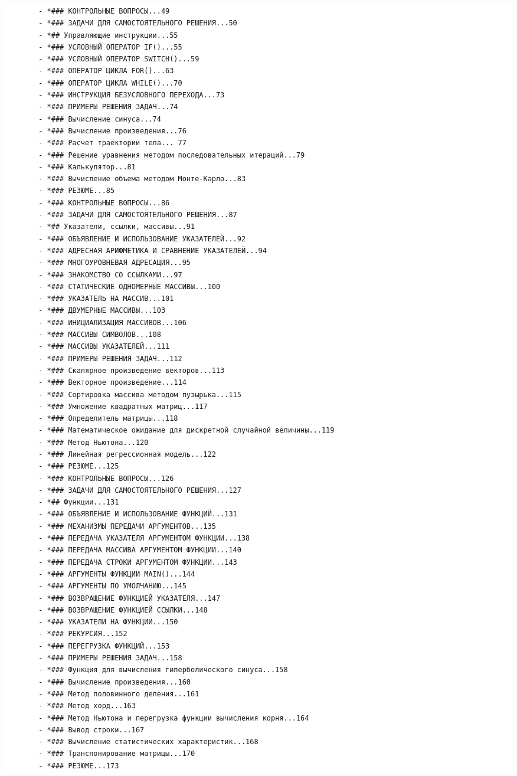             - *### КОНТРОЛЬНЫЕ ВОПРОСЫ...49
            - *### ЗАДАЧИ ДЛЯ САМОСТОЯТЕЛЬНОГО РЕШЕНИЯ...50
            - *## Управляющие инструкции...55
            - *### УСЛОВНЫЙ ОПЕРАТОР IF()...55
            - *### УСЛОВНЫЙ ОПЕРАТОР SWITCH()...59
            - *### ОПЕРАТОР ЦИКЛА FOR()...63
            - *### ОПЕРАТОР ЦИКЛА WHILE()...70
            - *### ИНСТРУКЦИЯ БЕЗУСЛОВНОГО ПЕРЕХОДА...73
            - *### ПРИМЕРЫ РЕШЕНИЯ ЗАДАЧ...74
            - *### Вычисление синуса...74
            - *### Вычисление произведения...76
            - *### Расчет траектории тела... 77
            - *### Решение уравнения методом последовательных итераций...79
            - *### Калькулятор...81
            - *### Вычисление объема методом Монте-Карло...83
            - *### РЕЗЮМЕ...85
            - *### КОНТРОЛЬНЫЕ ВОПРОСЫ...86
            - *### ЗАДАЧИ ДЛЯ САМОСТОЯТЕЛЬНОГО РЕШЕНИЯ...87
            - *## Указатели, ссылки, массивы...91
            - *### ОБЪЯВЛЕНИЕ И ИСПОЛЬЗОВАНИЕ УКАЗАТЕЛЕЙ...92
            - *### АДРЕСНАЯ АРИФМЕТИКА И СРАВНЕНИЕ УКАЗАТЕЛЕЙ...94
            - *### МНОГОУРОВНЕВАЯ АДРЕСАЦИЯ...95
            - *### ЗНАКОМСТВО СО ССЫЛКАМИ...97
            - *### СТАТИЧЕСКИЕ ОДНОМЕРНЫЕ МАССИВЫ...100
            - *### УКАЗАТЕЛЬ НА МАССИВ...101
            - *### ДВУМЕРНЫЕ МАССИВЫ...103
            - *### ИНИЦИАЛИЗАЦИЯ МАССИВОВ...106
            - *### МАССИВЫ СИМВОЛОВ...108
            - *### МАССИВЫ УКАЗАТЕЛЕЙ...111
            - *### ПРИМЕРЫ РЕШЕНИЯ ЗАДАЧ...112
            - *### Скалярное произведение векторов...113
            - *### Векторное произведение...114
            - *### Сортировка массива методом пузырька...115
            - *### Умножение квадратных матриц...117
            - *### Определитель матрицы...118
            - *### Математическое ожидание для дискретной случайной величины...119
            - *### Метод Ньютона...120
            - *### Линейная регрессионная модель...122
            - *### РЕЗЮМЕ...125
            - *### КОНТРОЛЬНЫЕ ВОПРОСЫ...126
            - *### ЗАДАЧИ ДЛЯ САМОСТОЯТЕЛЬНОГО РЕШЕНИЯ...127
            - *## Функции...131
            - *### ОБЪЯВЛЕНИЕ И ИСПОЛЬЗОВАНИЕ ФУНКЦИЙ...131
            - *### МЕХАНИЗМЫ ПЕРЕДАЧИ АРГУМЕНТОВ...135
            - *### ПЕРЕДАЧА УКАЗАТЕЛЯ АРГУМЕНТОМ ФУНКЦИИ...138
            - *### ПЕРЕДАЧА МАССИВА АРГУМЕНТОМ ФУНКЦИИ...140
            - *### ПЕРЕДАЧА СТРОКИ АРГУМЕНТОМ ФУНКЦИИ...143
            - *### АРГУМЕНТЫ ФУНКЦИИ MAIN()...144
            - *### АРГУМЕНТЫ ПО УМОЛЧАНИЮ...145
            - *### ВОЗВРАЩЕНИЕ ФУНКЦИЕЙ УКАЗАТЕЛЯ...147
            - *### ВОЗВРАЩЕНИЕ ФУНКЦИЕЙ ССЫЛКИ...148
            - *### УКАЗАТЕЛИ НА ФУНКЦИИ...150
            - *### РЕКУРСИЯ...152
            - *### ПЕРЕГРУЗКА ФУНКЦИЙ...153
            - *### ПРИМЕРЫ РЕШЕНИЯ ЗАДАЧ...158
            - *### Функция для вычисления гиперболического синуса...158
            - *### Вычисление произведения...160
            - *### Метод половинного деления...161
            - *### Метод хорд...163
            - *### Метод Ньютона и перегрузка функции вычисления корня...164
            - *### Вывод строки...167
            - *### Вычисление статистических характеристик...168
            - *### Транспонирование матрицы...170
            - *### РЕЗЮМЕ...173
